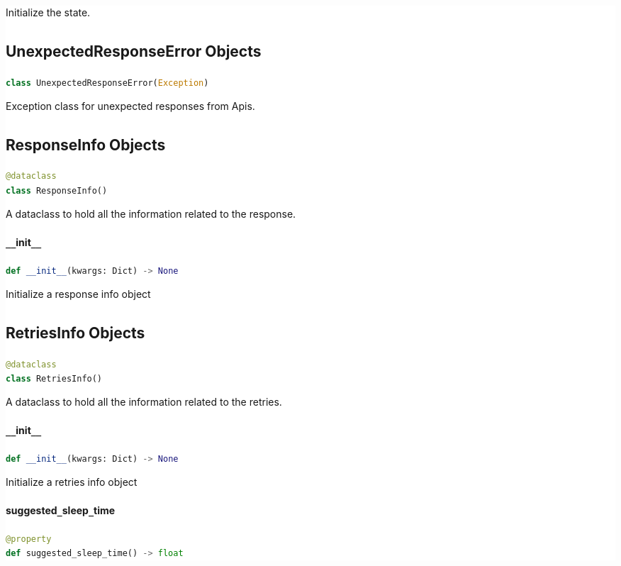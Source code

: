 Initialize the state.

<a id="packages.valory.skills.abstract_round_abci.models.UnexpectedResponseError"></a>

## UnexpectedResponseError Objects

```python
class UnexpectedResponseError(Exception)
```

Exception class for unexpected responses from Apis.

<a id="packages.valory.skills.abstract_round_abci.models.ResponseInfo"></a>

## ResponseInfo Objects

```python
@dataclass
class ResponseInfo()
```

A dataclass to hold all the information related to the response.

<a id="packages.valory.skills.abstract_round_abci.models.ResponseInfo.__init__"></a>

#### `__`init`__`

```python
def __init__(kwargs: Dict) -> None
```

Initialize a response info object

<a id="packages.valory.skills.abstract_round_abci.models.RetriesInfo"></a>

## RetriesInfo Objects

```python
@dataclass
class RetriesInfo()
```

A dataclass to hold all the information related to the retries.

<a id="packages.valory.skills.abstract_round_abci.models.RetriesInfo.__init__"></a>

#### `__`init`__`

```python
def __init__(kwargs: Dict) -> None
```

Initialize a retries info object

<a id="packages.valory.skills.abstract_round_abci.models.RetriesInfo.suggested_sleep_time"></a>

#### suggested`_`sleep`_`time

```python
@property
def suggested_sleep_time() -> float
```
